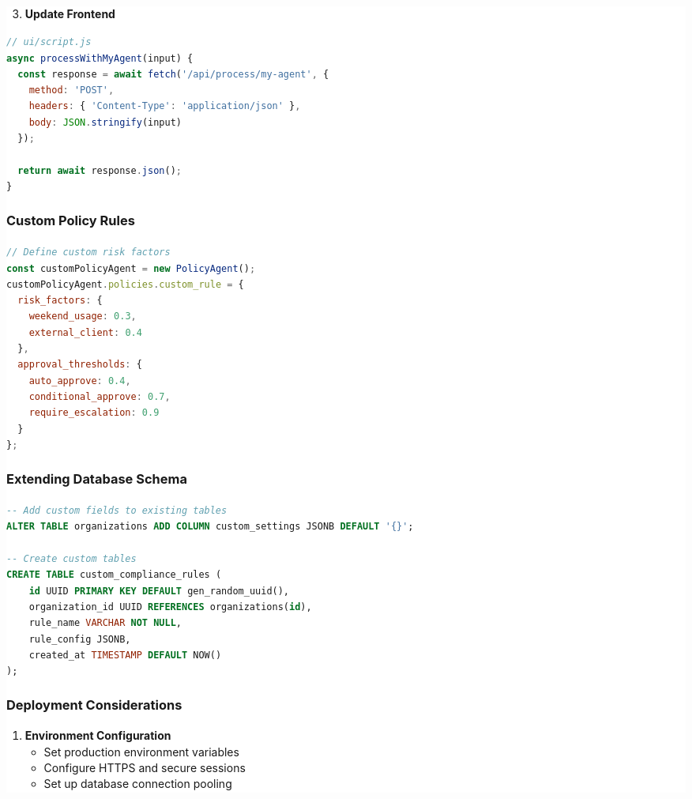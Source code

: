 3. **Update Frontend**
```javascript
// ui/script.js
async processWithMyAgent(input) {
  const response = await fetch('/api/process/my-agent', {
    method: 'POST',
    headers: { 'Content-Type': 'application/json' },
    body: JSON.stringify(input)
  });
  
  return await response.json();
}
```

### Custom Policy Rules

```javascript
// Define custom risk factors
const customPolicyAgent = new PolicyAgent();
customPolicyAgent.policies.custom_rule = {
  risk_factors: {
    weekend_usage: 0.3,
    external_client: 0.4
  },
  approval_thresholds: {
    auto_approve: 0.4,
    conditional_approve: 0.7,
    require_escalation: 0.9
  }
};
```

### Extending Database Schema

```sql
-- Add custom fields to existing tables
ALTER TABLE organizations ADD COLUMN custom_settings JSONB DEFAULT '{}';

-- Create custom tables
CREATE TABLE custom_compliance_rules (
    id UUID PRIMARY KEY DEFAULT gen_random_uuid(),
    organization_id UUID REFERENCES organizations(id),
    rule_name VARCHAR NOT NULL,
    rule_config JSONB,
    created_at TIMESTAMP DEFAULT NOW()
);
```

### Deployment Considerations

1. **Environment Configuration**
   - Set production environment variables
   - Configure HTTPS and secure sessions
   - Set up database connection pooling
